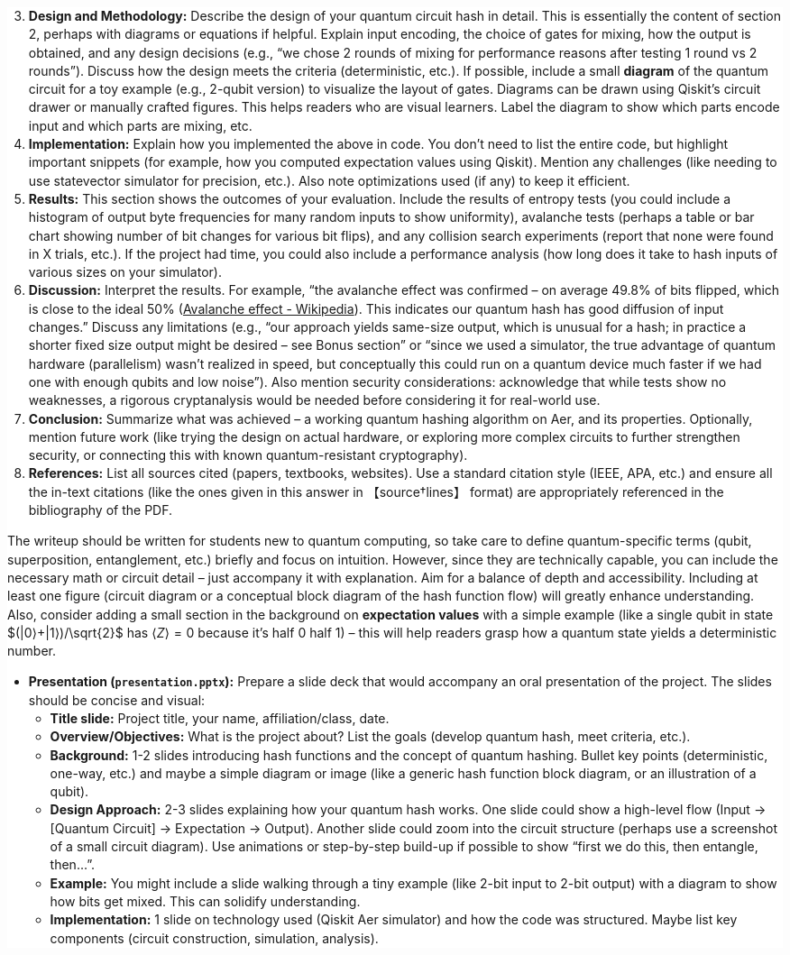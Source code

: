   3. **Design and Methodology:** Describe the design of your quantum circuit hash in detail. This is essentially the content of section 2, perhaps with diagrams or equations if helpful. Explain input encoding, the choice of gates for mixing, how the output is obtained, and any design decisions (e.g., “we chose 2 rounds of mixing for performance reasons after testing 1 round vs 2 rounds”). Discuss how the design meets the criteria (deterministic, etc.). If possible, include a small **diagram** of the quantum circuit for a toy example (e.g., 2-qubit version) to visualize the layout of gates. Diagrams can be drawn using Qiskit’s circuit drawer or manually crafted figures. This helps readers who are visual learners. Label the diagram to show which parts encode input and which parts are mixing, etc.
  4. **Implementation:** Explain how you implemented the above in code. You don’t need to list the entire code, but highlight important snippets (for example, how you computed expectation values using Qiskit). Mention any challenges (like needing to use statevector simulator for precision, etc.). Also note optimizations used (if any) to keep it efficient.
  5. **Results:** This section shows the outcomes of your evaluation. Include the results of entropy tests (you could include a histogram of output byte frequencies for many random inputs to show uniformity), avalanche tests (perhaps a table or bar chart showing number of bit changes for various bit flips), and any collision search experiments (report that none were found in X trials, etc.). If the project had time, you could also include a performance analysis (how long does it take to hash inputs of various sizes on your simulator).
  6. **Discussion:** Interpret the results. For example, “the avalanche effect was confirmed – on average 49.8% of bits flipped, which is close to the ideal 50% ([Avalanche effect - Wikipedia](https://en.wikipedia.org/wiki/Avalanche_effect#:~:text=In%20cryptography%20%2C%20the%20avalanche,at%20least%20%2062%27s%20diffusion)). This indicates our quantum hash has good diffusion of input changes.” Discuss any limitations (e.g., “our approach yields same-size output, which is unusual for a hash; in practice a shorter fixed size output might be desired – see Bonus section” or “since we used a simulator, the true advantage of quantum hardware (parallelism) wasn’t realized in speed, but conceptually this could run on a quantum device much faster if we had one with enough qubits and low noise”). Also mention security considerations: acknowledge that while tests show no weaknesses, a rigorous cryptanalysis would be needed before considering it for real-world use.
  7. **Conclusion:** Summarize what was achieved – a working quantum hashing algorithm on Aer, and its properties. Optionally, mention future work (like trying the design on actual hardware, or exploring more complex circuits to further strengthen security, or connecting this with known quantum-resistant cryptography).
  8. **References:** List all sources cited (papers, textbooks, websites). Use a standard citation style (IEEE, APA, etc.) and ensure all the in-text citations (like the ones given in this answer in 【source†lines】 format) are appropriately referenced in the bibliography of the PDF.
  
  The writeup should be written for students new to quantum computing, so take care to define quantum-specific terms (qubit, superposition, entanglement, etc.) briefly and focus on intuition. However, since they are technically capable, you can include the necessary math or circuit detail – just accompany it with explanation. Aim for a balance of depth and accessibility. Including at least one figure (circuit diagram or a conceptual block diagram of the hash function flow) will greatly enhance understanding. Also, consider adding a small section in the background on **expectation values** with a simple example (like a single qubit in state $(|0⟩+|1⟩)/\sqrt{2}$ has $\langle Z \rangle = 0$ because it’s half 0 half 1) – this will help readers grasp how a quantum state yields a deterministic number.

- **Presentation (`presentation.pptx`):** Prepare a slide deck that would accompany an oral presentation of the project. The slides should be concise and visual:
  - **Title slide:** Project title, your name, affiliation/class, date.
  - **Overview/Objectives:** What is the project about? List the goals (develop quantum hash, meet criteria, etc.).
  - **Background:** 1-2 slides introducing hash functions and the concept of quantum hashing. Bullet key points (deterministic, one-way, etc.) and maybe a simple diagram or image (like a generic hash function block diagram, or an illustration of a qubit).
  - **Design Approach:** 2-3 slides explaining how your quantum hash works. One slide could show a high-level flow (Input -> [Quantum Circuit] -> Expectation -> Output). Another slide could zoom into the circuit structure (perhaps use a screenshot of a small circuit diagram). Use animations or step-by-step build-up if possible to show “first we do this, then entangle, then...”.
  - **Example:** You might include a slide walking through a tiny example (like 2-bit input to 2-bit output) with a diagram to show how bits get mixed. This can solidify understanding.
  - **Implementation:** 1 slide on technology used (Qiskit Aer simulator) and how the code was structured. Maybe list key components (circuit construction, simulation, analysis).